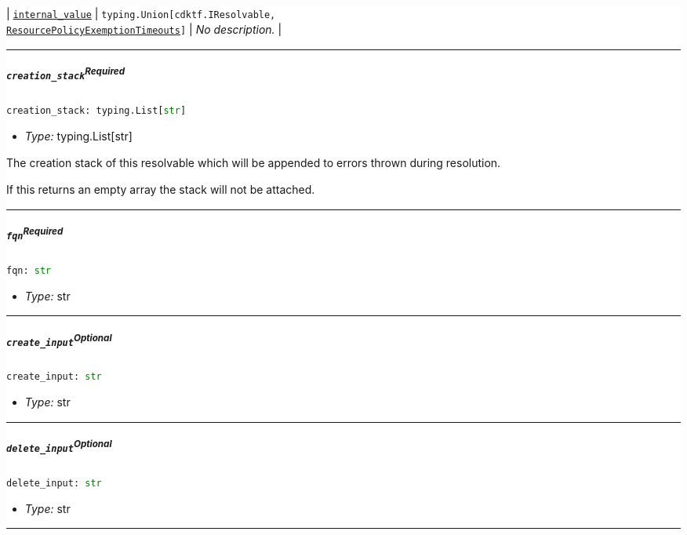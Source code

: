 | <code><a href="#@cdktf/provider-azurerm.resourcePolicyExemption.ResourcePolicyExemptionTimeoutsOutputReference.property.internalValue">internal_value</a></code> | <code>typing.Union[cdktf.IResolvable, <a href="#@cdktf/provider-azurerm.resourcePolicyExemption.ResourcePolicyExemptionTimeouts">ResourcePolicyExemptionTimeouts</a>]</code> | *No description.* |

---

##### `creation_stack`<sup>Required</sup> <a name="creation_stack" id="@cdktf/provider-azurerm.resourcePolicyExemption.ResourcePolicyExemptionTimeoutsOutputReference.property.creationStack"></a>

```python
creation_stack: typing.List[str]
```

- *Type:* typing.List[str]

The creation stack of this resolvable which will be appended to errors thrown during resolution.

If this returns an empty array the stack will not be attached.

---

##### `fqn`<sup>Required</sup> <a name="fqn" id="@cdktf/provider-azurerm.resourcePolicyExemption.ResourcePolicyExemptionTimeoutsOutputReference.property.fqn"></a>

```python
fqn: str
```

- *Type:* str

---

##### `create_input`<sup>Optional</sup> <a name="create_input" id="@cdktf/provider-azurerm.resourcePolicyExemption.ResourcePolicyExemptionTimeoutsOutputReference.property.createInput"></a>

```python
create_input: str
```

- *Type:* str

---

##### `delete_input`<sup>Optional</sup> <a name="delete_input" id="@cdktf/provider-azurerm.resourcePolicyExemption.ResourcePolicyExemptionTimeoutsOutputReference.property.deleteInput"></a>

```python
delete_input: str
```

- *Type:* str

---
